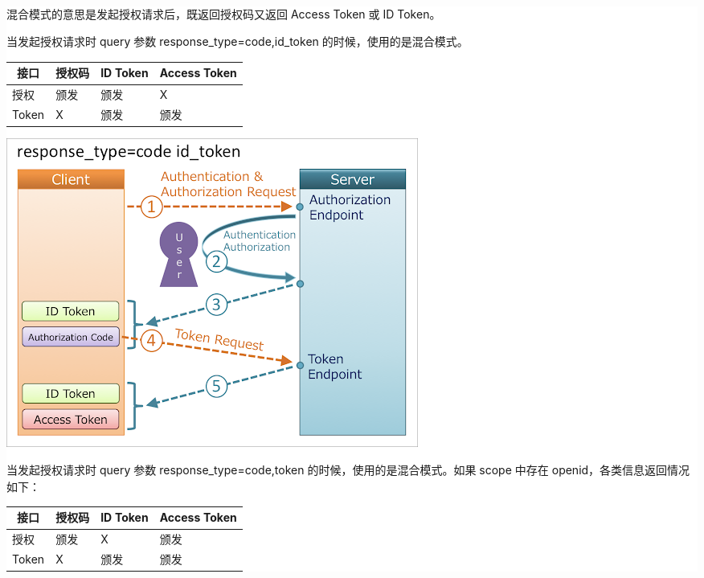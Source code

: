 混合模式的意思是发起授权请求后，既返回授权码又返回 Access Token 或 ID Token。

当发起授权请求时 query 参数 response_type=code,id_token 的时候，使用的是混合模式。

接口|授权码|ID Token|Access Token
--|--|--|--
授权|颁发|颁发|X
Token|X|颁发|颁发

![OIDC OAuth 2.0](/assets/images/post/20200107/oauth_authentication_code_06.png)

当发起授权请求时 query 参数 response_type=code,token 的时候，使用的是混合模式。如果 scope 中存在 openid，各类信息返回情况如下：

接口|授权码|ID Token|Access Token
--|--|--|--
授权|颁发|X|颁发
Token|X|颁发|颁发
